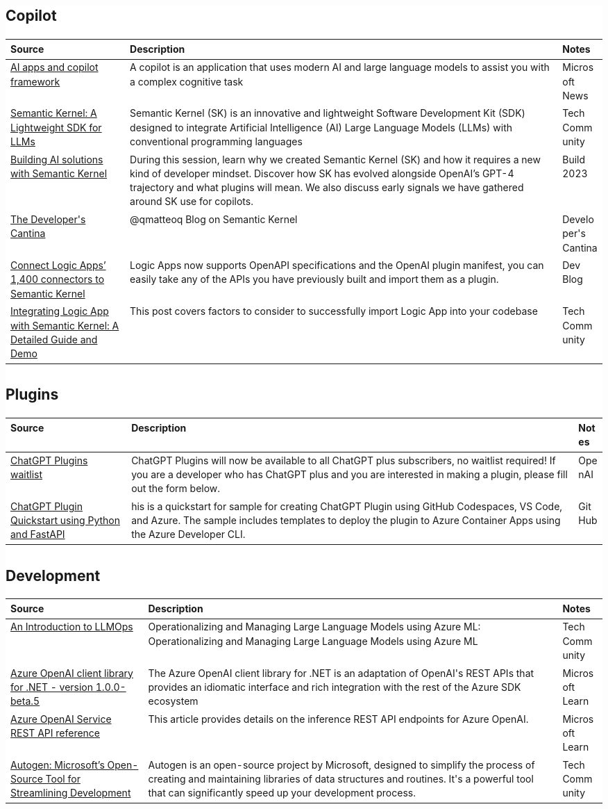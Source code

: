 ## Copilot

Source | Description | Notes
:----- | :-----  | :-----
[AI apps and copilot framework](https://news.microsoft.com/source/features/ai/microsoft-outlines-framework-for-building-ai-apps-and-copilots-expands-ai-plugin-ecosystem/) | A copilot is an application that uses modern AI and large language models to assist you with a complex cognitive task | Microsoft News
[Semantic Kernel: A Lightweight SDK for LLMs](https://techcommunity.microsoft.com/t5/educator-developer-blog/unlock-the-potential-of-ai-in-your-apps-with-semantic-kernel-a/ba-p/3773847) | Semantic Kernel (SK) is an innovative and lightweight Software Development Kit (SDK) designed to integrate Artificial Intelligence (AI) Large Language Models (LLMs) with conventional programming languages| Tech Community
[Building AI solutions with Semantic Kernel](https://build.microsoft.com/en-US/sessions/31e11443-70d3-4020-8c8c-0a654bccd233?source=sessions) | During this session, learn why we created Semantic Kernel (SK) and how it requires a new kind of developer mindset.  Discover how SK has evolved alongside OpenAI’s GPT-4 trajectory and what plugins will mean. We also discuss early signals we have gathered around SK use for copilots. | Build 2023
[The Developer's Cantina](https://www.developerscantina.com/) | @qmatteoq Blog on Semantic Kernel| Developer's Cantina
[Connect Logic Apps’ 1,400 connectors to Semantic Kernel](https://devblogs.microsoft.com/semantic-kernel/connect-logic-apps-1400-connectors-to-semantic-kernel/) | Logic Apps now supports OpenAPI specifications and the OpenAI plugin manifest, you can easily take any of the APIs you have previously built and import them as a plugin. | Dev Blog
[Integrating Logic App with Semantic Kernel: A Detailed Guide and Demo](https://techcommunity.microsoft.com/t5/fasttrack-for-azure/integrating-logic-app-with-semantic-kernel-a-detailed-guide-and/ba-p/4184910) | This post covers factors to consider to successfully import Logic App into your codebase| Tech Community

## Plugins

Source | Description | Notes
:----- | :-----  | :-----
[ChatGPT Plugins waitlist](https://openai.com/waitlist/plugins) | ChatGPT Plugins will now be available to all ChatGPT plus subscribers, no waitlist required! If you are a developer who has ChatGPT plus and you are interested in making a plugin, please fill out the form below. | OpenAI
[ChatGPT Plugin Quickstart using Python and FastAPI](https://github.com/Azure-Samples/openai-plugin-fastapi) | his is a quickstart for sample for creating ChatGPT Plugin using GitHub Codespaces, VS Code, and Azure. The sample includes templates to deploy the plugin to Azure Container Apps using the Azure Developer CLI. | GitHub

## Development


Source | Description | Notes
:----- | :-----  | :-----
[An Introduction to LLMOps](https://techcommunity.microsoft.com/t5/ai-machine-learning-blog/an-introduction-to-llmops-operationalizing-and-managing-large/ba-p/3910996) | Operationalizing and Managing Large Language Models using Azure ML: Operationalizing and Managing Large Language Models using Azure ML  | Tech Community
[Azure OpenAI client library for .NET - version 1.0.0-beta.5](https://learn.microsoft.com/en-us/dotnet/api/overview/azure/ai.openai-readme?view=azure-dotnet-preview) | The Azure OpenAI client library for .NET is an adaptation of OpenAI's REST APIs that provides an idiomatic interface and rich integration with the rest of the Azure SDK ecosystem | Microsoft Learn
[Azure OpenAI Service REST API reference](https://learn.microsoft.com/en-us/azure/cognitive-services/openai/reference)| This article provides details on the inference REST API endpoints for Azure OpenAI.| Microsoft Learn
[Autogen: Microsoft’s Open-Source Tool for Streamlining Development](https://techcommunity.microsoft.com/t5/educator-developer-blog/autogen-microsoft-s-open-source-tool-for-streamlining/ba-p/4040417) | Autogen is an open-source project by Microsoft, designed to simplify the process of creating and maintaining libraries of data structures and routines. It's a powerful tool that can significantly speed up your development process.| Tech Community